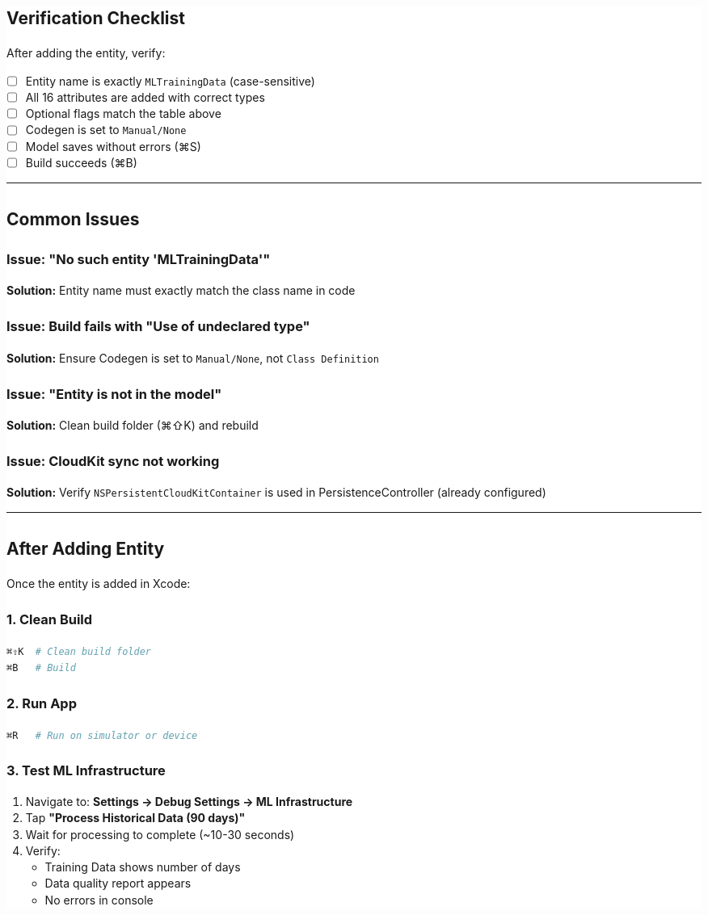 ## Verification Checklist

After adding the entity, verify:

- [ ] Entity name is exactly `MLTrainingData` (case-sensitive)
- [ ] All 16 attributes are added with correct types
- [ ] Optional flags match the table above
- [ ] Codegen is set to `Manual/None`
- [ ] Model saves without errors (⌘S)
- [ ] Build succeeds (⌘B)

---

## Common Issues

### Issue: "No such entity 'MLTrainingData'"
**Solution:** Entity name must exactly match the class name in code

### Issue: Build fails with "Use of undeclared type"
**Solution:** Ensure Codegen is set to `Manual/None`, not `Class Definition`

### Issue: "Entity is not in the model"
**Solution:** Clean build folder (⌘⇧K) and rebuild

### Issue: CloudKit sync not working
**Solution:** Verify `NSPersistentCloudKitContainer` is used in PersistenceController (already configured)

---

## After Adding Entity

Once the entity is added in Xcode:

### 1. Clean Build
```bash
⌘⇧K  # Clean build folder
⌘B   # Build
```

### 2. Run App
```bash
⌘R   # Run on simulator or device
```

### 3. Test ML Infrastructure
1. Navigate to: **Settings → Debug Settings → ML Infrastructure**
2. Tap **"Process Historical Data (90 days)"**
3. Wait for processing to complete (~10-30 seconds)
4. Verify:
   - Training Data shows number of days
   - Data quality report appears
   - No errors in console
